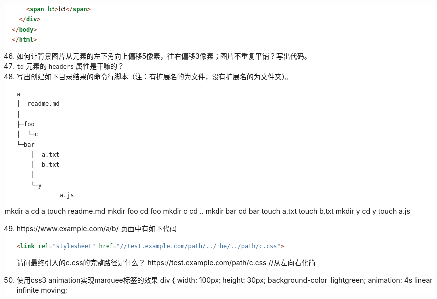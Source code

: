   ```html
        <span b3>b3</span>
      </div>
    </body>
    </html>
  ```

46. 如何让背景图片从元素的左下角向上偏移5像素，往右偏移3像素；图片不重复平铺？写出代码。
47. `td` 元素的 `headers` 属性是干嘛的？
48. 写出创建如下目录结果的命令行脚本（注：有扩展名的为文件，没有扩展名的为文件夹）。
    ```
    a
    │  readme.md
    │
    ├─foo
    │  └─c
    └─bar
        │  a.txt
        │  b.txt
        │
        └─y
                a.js
    ```

   mkdir a 
   cd a
   touch readme.md
   mkdir foo
   cd foo
   mkdir c
   cd ..
   mkdir bar
   cd bar 
   touch a.txt
   touch b.txt
   mkdir y
   cd y
   touch a.js

49. https://www.example.com/a/b/ 页面中有如下代码
    ```html
    <link rel="stylesheet" href="//test.example.com/path/../the/../path/c.css">
    ```
    请问最终引入的c.css的完整路径是什么？
    https://test.example.com/path/c.css   //从左向右化简

50. 使用css3 animation实现marquee标签的效果
    div {
      width: 100px;
      height: 30px;
      background-color: lightgreen;
      animation: 4s linear infinite moving;
      
        